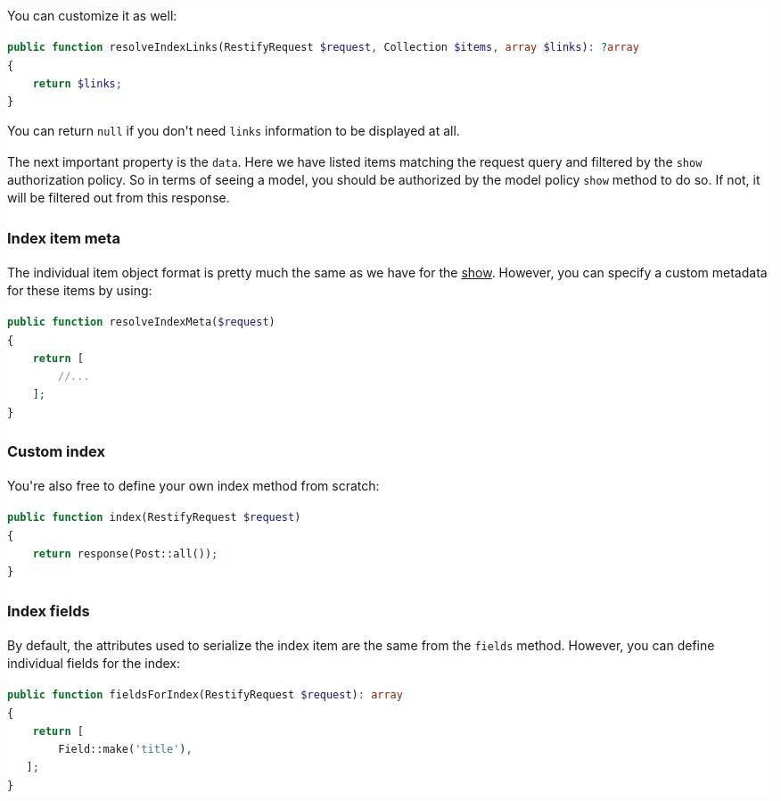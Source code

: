 You can customize it as well:

```php
public function resolveIndexLinks(RestifyRequest $request, Collection $items, array $links): ?array
{
    return $links;
}
```

You can return `null` if you don't need `links` information to be displayed at all.

The next important property is the `data`. Here we have listed items matching the request query and filtered by
the `show` authorization policy. So in terms of seeing a model, you should be authorized by the model policy `show` method to do
so. If not, it will be filtered out from this response.

### Index item meta

The individual item object format is pretty much the same as we have for the [show](#show-request). However, you can
specify a custom metadata for these items by using:

```php
public function resolveIndexMeta($request)
{
    return [
        //...
    ];
}
```

### Custom index

You're also free to define your own index method from scratch:

```php
public function index(RestifyRequest $request)
{
    return response(Post::all());
}
```

### Index fields

By default, the attributes used to serialize the index item are the same from the `fields` method. However, you can define individual fields for the index: 

```php
public function fieldsForIndex(RestifyRequest $request): array
{
    return [
        Field::make('title'),
   ];
}
```
